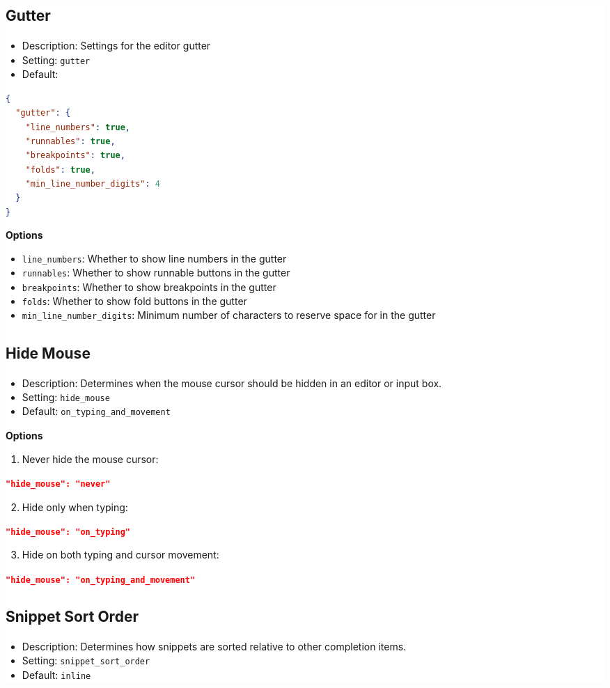 ## Gutter

- Description: Settings for the editor gutter
- Setting: `gutter`
- Default:

```json [settings]
{
  "gutter": {
    "line_numbers": true,
    "runnables": true,
    "breakpoints": true,
    "folds": true,
    "min_line_number_digits": 4
  }
}
```

**Options**

- `line_numbers`: Whether to show line numbers in the gutter
- `runnables`: Whether to show runnable buttons in the gutter
- `breakpoints`: Whether to show breakpoints in the gutter
- `folds`: Whether to show fold buttons in the gutter
- `min_line_number_digits`: Minimum number of characters to reserve space for in the gutter

## Hide Mouse

- Description: Determines when the mouse cursor should be hidden in an editor or input box.
- Setting: `hide_mouse`
- Default: `on_typing_and_movement`

**Options**

1. Never hide the mouse cursor:

```json [settings]
"hide_mouse": "never"
```

2. Hide only when typing:

```json [settings]
"hide_mouse": "on_typing"
```

3. Hide on both typing and cursor movement:

```json [settings]
"hide_mouse": "on_typing_and_movement"
```

## Snippet Sort Order

- Description: Determines how snippets are sorted relative to other completion items.
- Setting: `snippet_sort_order`
- Default: `inline`
